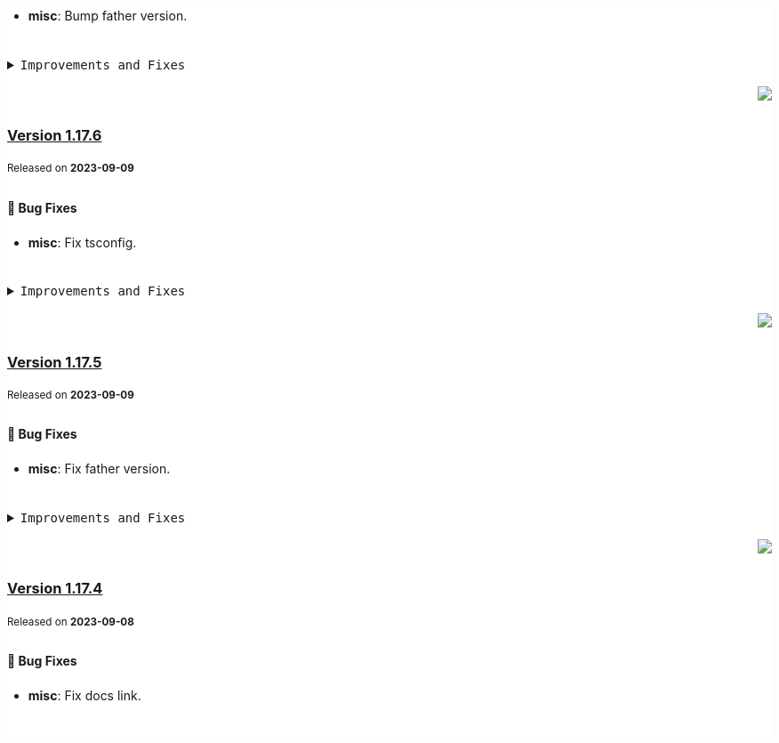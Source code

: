 - **misc**: Bump father version.

<br/>

<details><summary><kbd>Improvements and Fixes</kbd></summary></details>

<div align="right">

[![](https://img.shields.io/badge/-BACK_TO_TOP-151515?style=flat-square)](#readme-top)

</div>

### [Version 1.17.6](https://github.com/lobehub/chat-plugin-sdk/compare/v1.17.5...v1.17.6)

<sup>Released on **2023-09-09**</sup>

#### 🐛 Bug Fixes

- **misc**: Fix tsconfig.

<br/>

<details><summary><kbd>Improvements and Fixes</kbd></summary></details>

<div align="right">

[![](https://img.shields.io/badge/-BACK_TO_TOP-151515?style=flat-square)](#readme-top)

</div>

### [Version 1.17.5](https://github.com/lobehub/chat-plugin-sdk/compare/v1.17.4...v1.17.5)

<sup>Released on **2023-09-09**</sup>

#### 🐛 Bug Fixes

- **misc**: Fix father version.

<br/>

<details><summary><kbd>Improvements and Fixes</kbd></summary></details>

<div align="right">

[![](https://img.shields.io/badge/-BACK_TO_TOP-151515?style=flat-square)](#readme-top)

</div>

### [Version 1.17.4](https://github.com/lobehub/chat-plugin-sdk/compare/v1.17.3...v1.17.4)

<sup>Released on **2023-09-08**</sup>

#### 🐛 Bug Fixes

- **misc**: Fix docs link.

<br/>
